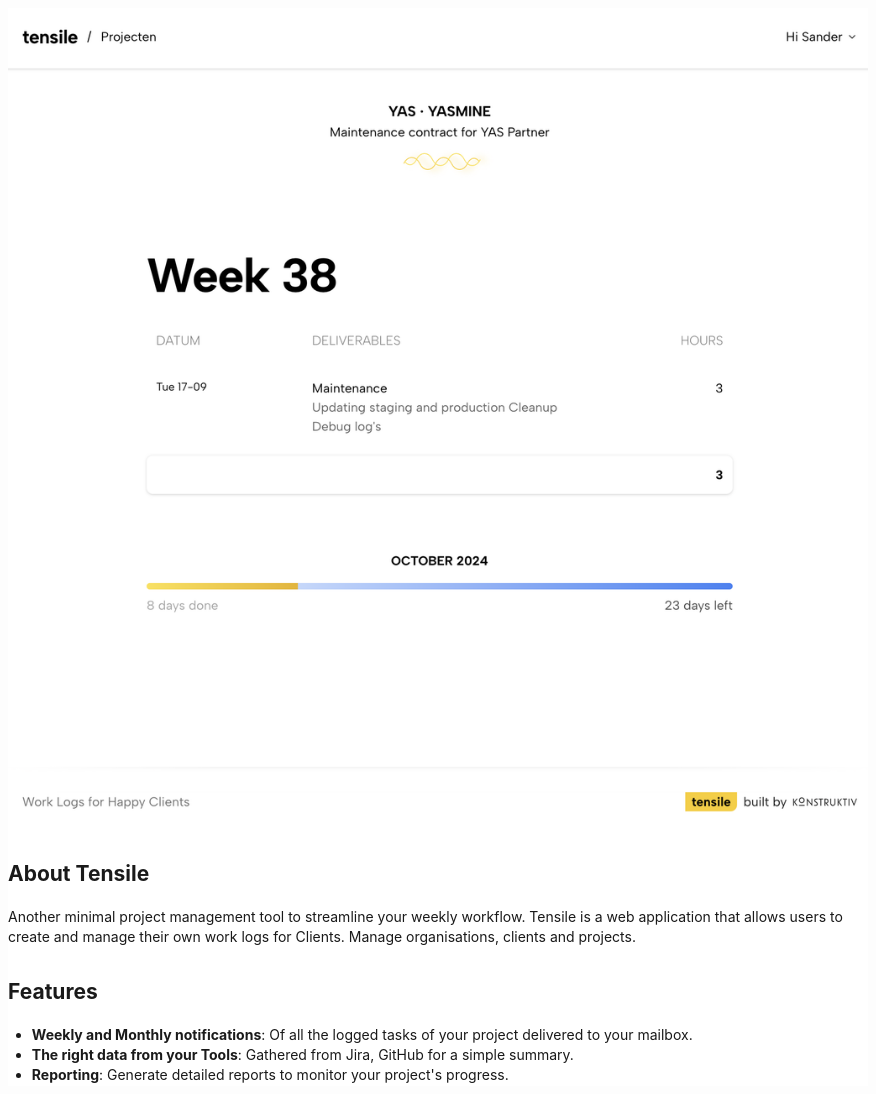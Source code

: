 <p align="center"><a href="https://tensile.konstruktiv.nl" target="_blank"><img style="border-radius: 12px; overflow: hidden;" src="https://github.com/konstruktivism/tensile/blob/main/public/img/banner-project.png?raw=true" width="100%" alt="Tensile Logo"></a></p>


## About Tensile
Another minimal project management tool to streamline your weekly workflow. Tensile is a web application that allows users to create and manage their own work logs for Clients. Manage organisations, clients and projects.

## Features
- **Weekly and Monthly notifications**: Of all the logged tasks of your project delivered to your mailbox.
- **The right data from your Tools**: Gathered from Jira, GitHub for a simple summary.
- **Reporting**: Generate detailed reports to monitor your project\'s progress.
